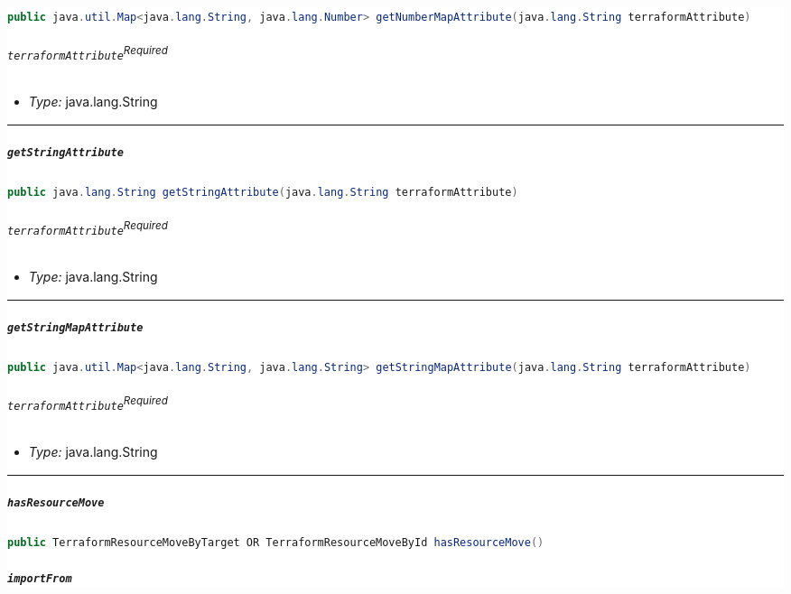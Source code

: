 ```java
public java.util.Map<java.lang.String, java.lang.Number> getNumberMapAttribute(java.lang.String terraformAttribute)
```

###### `terraformAttribute`<sup>Required</sup> <a name="terraformAttribute" id="rhizo-co-terraform-provider-oci.coreDhcpOptions.CoreDhcpOptions.getNumberMapAttribute.parameter.terraformAttribute"></a>

- *Type:* java.lang.String

---

##### `getStringAttribute` <a name="getStringAttribute" id="rhizo-co-terraform-provider-oci.coreDhcpOptions.CoreDhcpOptions.getStringAttribute"></a>

```java
public java.lang.String getStringAttribute(java.lang.String terraformAttribute)
```

###### `terraformAttribute`<sup>Required</sup> <a name="terraformAttribute" id="rhizo-co-terraform-provider-oci.coreDhcpOptions.CoreDhcpOptions.getStringAttribute.parameter.terraformAttribute"></a>

- *Type:* java.lang.String

---

##### `getStringMapAttribute` <a name="getStringMapAttribute" id="rhizo-co-terraform-provider-oci.coreDhcpOptions.CoreDhcpOptions.getStringMapAttribute"></a>

```java
public java.util.Map<java.lang.String, java.lang.String> getStringMapAttribute(java.lang.String terraformAttribute)
```

###### `terraformAttribute`<sup>Required</sup> <a name="terraformAttribute" id="rhizo-co-terraform-provider-oci.coreDhcpOptions.CoreDhcpOptions.getStringMapAttribute.parameter.terraformAttribute"></a>

- *Type:* java.lang.String

---

##### `hasResourceMove` <a name="hasResourceMove" id="rhizo-co-terraform-provider-oci.coreDhcpOptions.CoreDhcpOptions.hasResourceMove"></a>

```java
public TerraformResourceMoveByTarget OR TerraformResourceMoveById hasResourceMove()
```

##### `importFrom` <a name="importFrom" id="rhizo-co-terraform-provider-oci.coreDhcpOptions.CoreDhcpOptions.importFrom"></a>
